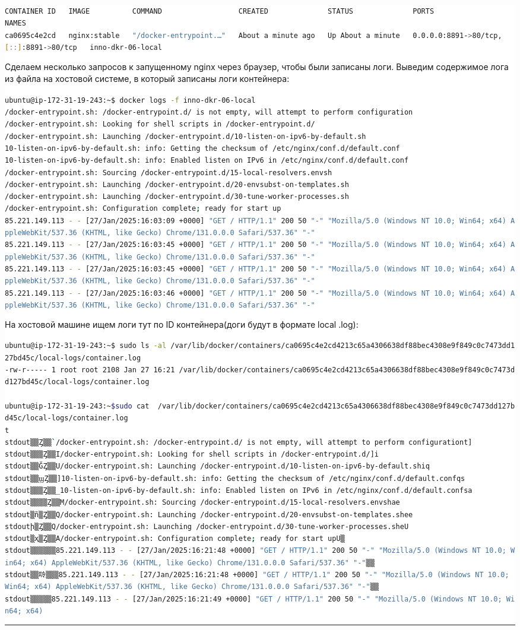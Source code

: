 ```bash
CONTAINER ID   IMAGE          COMMAND                  CREATED              STATUS              PORTS                                     NAMES
ca0695c4e2cd   nginx:stable   "/docker-entrypoint.…"   About a minute ago   Up About a minute   0.0.0.0:8891->80/tcp, [::]:8891->80/tcp   inno-dkr-06-local
```
 Сделаем несколько запросов к запущенному nginx через браузер, чтобы были записаны логи. Выведим содержимое лога из файла на хостовой системе, в который записаны логи контейнера:
```bash
ubuntu@ip-172-31-19-243:~$ docker logs -f inno-dkr-06-local
/docker-entrypoint.sh: /docker-entrypoint.d/ is not empty, will attempt to perform configuration
/docker-entrypoint.sh: Looking for shell scripts in /docker-entrypoint.d/
/docker-entrypoint.sh: Launching /docker-entrypoint.d/10-listen-on-ipv6-by-default.sh
10-listen-on-ipv6-by-default.sh: info: Getting the checksum of /etc/nginx/conf.d/default.conf
10-listen-on-ipv6-by-default.sh: info: Enabled listen on IPv6 in /etc/nginx/conf.d/default.conf
/docker-entrypoint.sh: Sourcing /docker-entrypoint.d/15-local-resolvers.envsh
/docker-entrypoint.sh: Launching /docker-entrypoint.d/20-envsubst-on-templates.sh
/docker-entrypoint.sh: Launching /docker-entrypoint.d/30-tune-worker-processes.sh
/docker-entrypoint.sh: Configuration complete; ready for start up
85.221.149.113 - - [27/Jan/2025:16:03:09 +0000] "GET / HTTP/1.1" 200 50 "-" "Mozilla/5.0 (Windows NT 10.0; Win64; x64) AppleWebKit/537.36 (KHTML, like Gecko) Chrome/131.0.0.0 Safari/537.36" "-"
85.221.149.113 - - [27/Jan/2025:16:03:45 +0000] "GET / HTTP/1.1" 200 50 "-" "Mozilla/5.0 (Windows NT 10.0; Win64; x64) AppleWebKit/537.36 (KHTML, like Gecko) Chrome/131.0.0.0 Safari/537.36" "-"
85.221.149.113 - - [27/Jan/2025:16:03:45 +0000] "GET / HTTP/1.1" 200 50 "-" "Mozilla/5.0 (Windows NT 10.0; Win64; x64) AppleWebKit/537.36 (KHTML, like Gecko) Chrome/131.0.0.0 Safari/537.36" "-"
85.221.149.113 - - [27/Jan/2025:16:03:46 +0000] "GET / HTTP/1.1" 200 50 "-" "Mozilla/5.0 (Windows NT 10.0; Win64; x64) AppleWebKit/537.36 (KHTML, like Gecko) Chrome/131.0.0.0 Safari/537.36" "-"
```
На хостовой машине ищем логи тут по ID контейнера(доги будут в формате local .log):
```bash
ubuntu@ip-172-31-19-243:~$ sudo ls -al /var/lib/docker/containers/ca0695c4e2cd4213c65a4306638df88bec4308e9f849c0c7473dd127bd45c/local-logs/container.log
-rw-r----- 1 root root 2108 Jan 27 16:21 /var/lib/docker/containers/ca0695c4e2cd4213c65a4306638df88bec4308e9f849c0c7473dd127bd45c/local-logs/container.log

ubuntu@ip-172-31-19-243:~$sudo cat  /var/lib/docker/containers/ca0695c4e2cd4213c65a4306638df88bec4308e9f849c0c7473dd127bd45c/local-logs/container.log
t
stdout▒▒Ȥ▒▒`/docker-entrypoint.sh: /docker-entrypoint.d/ is not empty, will attempt to perform configurationt]
stdout▒▒▒Ȥ▒▒I/docker-entrypoint.sh: Looking for shell scripts in /docker-entrypoint.d/]i
stdout▒▒ĞȤ▒▒U/docker-entrypoint.sh: Launching /docker-entrypoint.d/10-listen-on-ipv6-by-default.shiq
stdout▒▒ϣȤ▒▒]10-listen-on-ipv6-by-default.sh: info: Getting the checksum of /etc/nginx/conf.d/default.confqs
stdout▒▒▒Ȥ▒▒_10-listen-on-ipv6-by-default.sh: info: Enabled listen on IPv6 in /etc/nginx/conf.d/default.confsa
stdout▒▒▒▒Ȥ▒▒M/docker-entrypoint.sh: Sourcing /docker-entrypoint.d/15-local-resolvers.envshae
stdout▒ñ▒Ȥ▒▒Q/docker-entrypoint.sh: Launching /docker-entrypoint.d/20-envsubst-on-templates.shee
stdoutի▒Ȥ▒▒Q/docker-entrypoint.sh: Launching /docker-entrypoint.d/30-tune-worker-processes.sheU
stdout▒ҳ▒Ȥ▒▒A/docker-entrypoint.sh: Configuration complete; ready for start upU▒
stdout▒▒▒▒▒▒85.221.149.113 - - [27/Jan/2025:16:21:48 +0000] "GET / HTTP/1.1" 200 50 "-" "Mozilla/5.0 (Windows NT 10.0; Win64; x64) AppleWebKit/537.36 (KHTML, like Gecko) Chrome/131.0.0.0 Safari/537.36" "-"▒▒
stdout▒▒唥▒▒▒85.221.149.113 - - [27/Jan/2025:16:21:48 +0000] "GET / HTTP/1.1" 200 50 "-" "Mozilla/5.0 (Windows NT 10.0; Win64; x64) AppleWebKit/537.36 (KHTML, like Gecko) Chrome/131.0.0.0 Safari/537.36" "-"▒▒
stdout▒▒▒▒▒85.221.149.113 - - [27/Jan/2025:16:21:49 +0000] "GET / HTTP/1.1" 200 50 "-" "Mozilla/5.0 (Windows NT 10.0; Win64; x64) 
```
---
